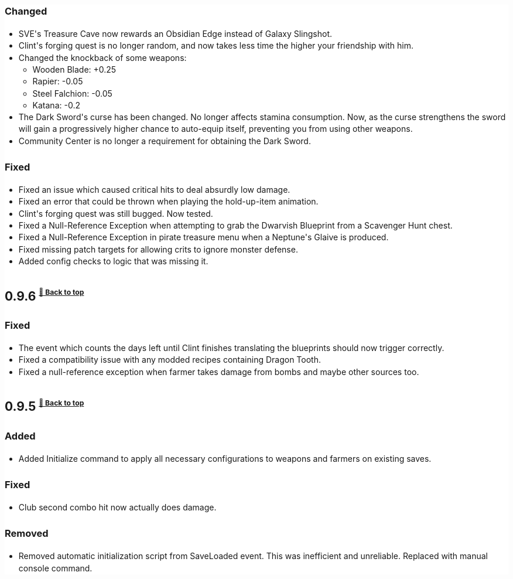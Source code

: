 ### Changed

* SVE's Treasure Cave now rewards an Obsidian Edge instead of Galaxy Slingshot.
* Clint's forging quest is no longer random, and now takes less time the higher your friendship with him.
* Changed the knockback of some weapons:
    * Wooden Blade: +0.25
    * Rapier: -0.05
    * Steel Falchion: -0.05
    * Katana: -0.2
* The Dark Sword's curse has been changed. No longer affects stamina consumption. Now, as the curse strengthens the sword will gain a progressively higher chance to auto-equip itself, preventing you from using other weapons.
* Community Center is no longer a requirement for obtaining the Dark Sword.

### Fixed

* Fixed an issue which caused critical hits to deal absurdly low damage.
* Fixed an error that could be thrown when playing the hold-up-item animation.
* Clint's forging quest was still bugged. Now tested.
* Fixed a Null-Reference Exception when attempting to grab the Dwarvish Blueprint from a Scavenger Hunt chest.
* Fixed a Null-Reference Exception in pirate treasure menu when a Neptune's Glaive is produced.
* Fixed missing patch targets for allowing crits to ignore monster defense.
* Added config checks to logic that was missing it.

## 0.9.6 <sup><sub><sup>[🔼 Back to top](#slngs-change-log)</sup></sub></sup>

### Fixed

* The event which counts the days left until Clint finishes translating the blueprints should now trigger correctly.
* Fixed a compatibility issue with any modded recipes containing Dragon Tooth.
* Fixed a null-reference exception when farmer takes damage from bombs and maybe other sources too.

## 0.9.5 <sup><sub><sup>[🔼 Back to top](#slngs-change-log)</sup></sub></sup>

### Added

* Added Initialize command to apply all necessary configurations to weapons and farmers on existing saves.

### Fixed

* Club second combo hit now actually does damage.

### Removed

* Removed automatic initialization script from SaveLoaded event. This was inefficient and unreliable. Replaced with manual console command.
